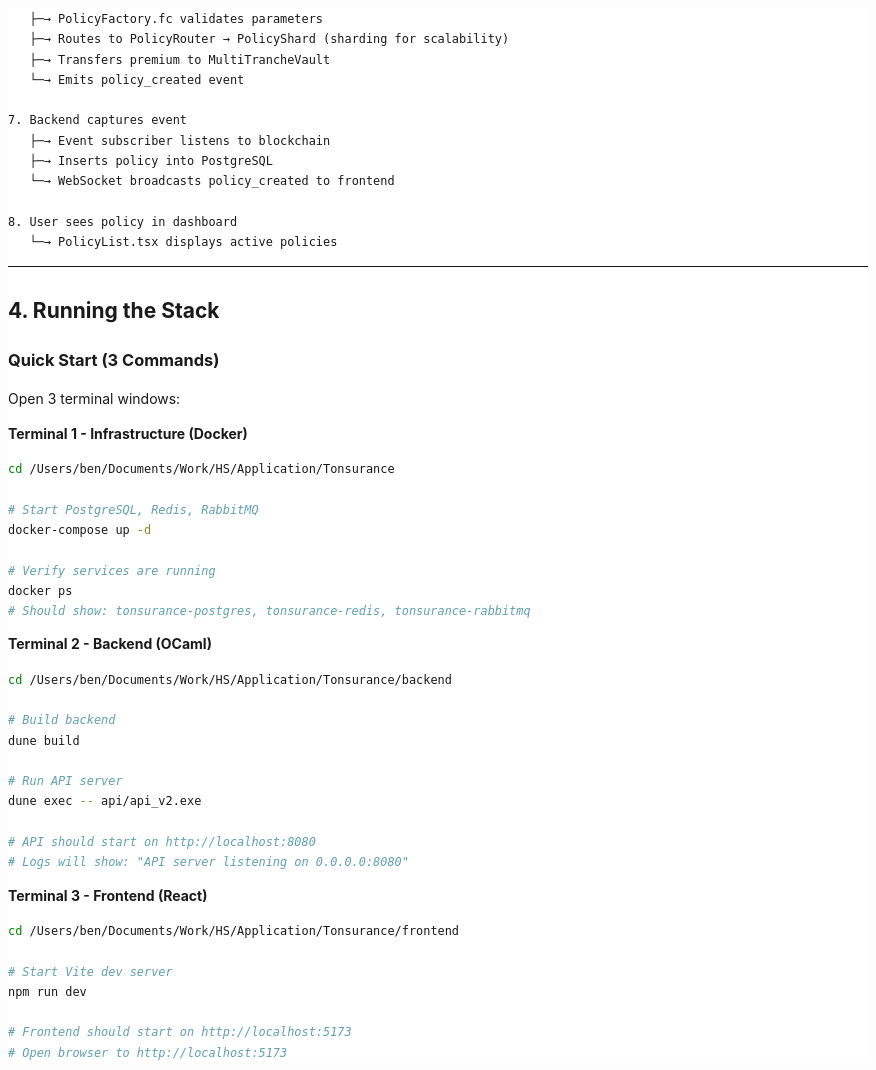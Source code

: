 ```
   ├─→ PolicyFactory.fc validates parameters
   ├─→ Routes to PolicyRouter → PolicyShard (sharding for scalability)
   ├─→ Transfers premium to MultiTrancheVault
   └─→ Emits policy_created event

7. Backend captures event
   ├─→ Event subscriber listens to blockchain
   ├─→ Inserts policy into PostgreSQL
   └─→ WebSocket broadcasts policy_created to frontend

8. User sees policy in dashboard
   └─→ PolicyList.tsx displays active policies
```

---

## 4. Running the Stack

### Quick Start (3 Commands)

Open 3 terminal windows:

**Terminal 1 - Infrastructure (Docker)**
```bash
cd /Users/ben/Documents/Work/HS/Application/Tonsurance

# Start PostgreSQL, Redis, RabbitMQ
docker-compose up -d

# Verify services are running
docker ps
# Should show: tonsurance-postgres, tonsurance-redis, tonsurance-rabbitmq
```

**Terminal 2 - Backend (OCaml)**
```bash
cd /Users/ben/Documents/Work/HS/Application/Tonsurance/backend

# Build backend
dune build

# Run API server
dune exec -- api/api_v2.exe

# API should start on http://localhost:8080
# Logs will show: "API server listening on 0.0.0.0:8080"
```

**Terminal 3 - Frontend (React)**
```bash
cd /Users/ben/Documents/Work/HS/Application/Tonsurance/frontend

# Start Vite dev server
npm run dev

# Frontend should start on http://localhost:5173
# Open browser to http://localhost:5173
```
